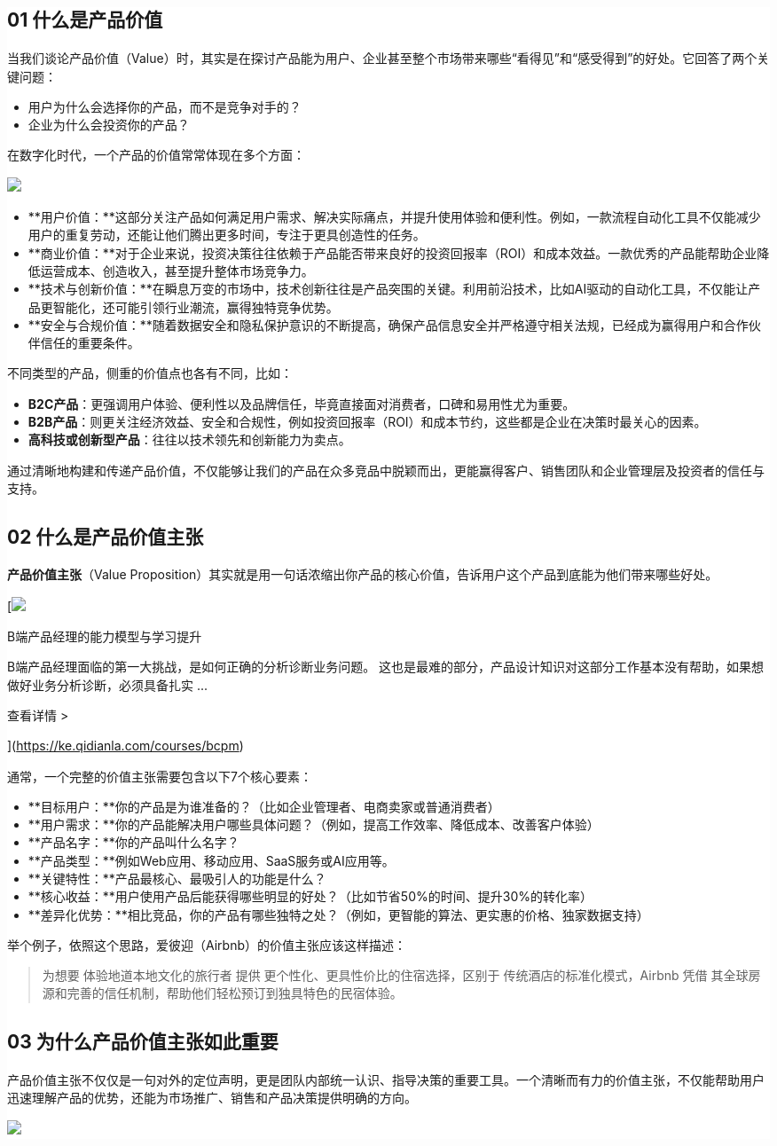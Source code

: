 ## 01 什么是产品价值

当我们谈论产品价值（Value）时，其实是在探讨产品能为用户、企业甚至整个市场带来哪些“看得见”和“感受得到”的好处。它回答了两个关键问题：

*   用户为什么会选择你的产品，而不是竞争对手的？
*   企业为什么会投资你的产品？

在数字化时代，一个产品的价值常常体现在多个方面：

![](https://image.woshipm.com/2025/02/20/d2706d58-ef4d-11ef-98d7-00163e09d72f.png)

*   **用户价值：**这部分关注产品如何满足用户需求、解决实际痛点，并提升使用体验和便利性。例如，一款流程自动化工具不仅能减少用户的重复劳动，还能让他们腾出更多时间，专注于更具创造性的任务。
*   **商业价值：**对于企业来说，投资决策往往依赖于产品能否带来良好的投资回报率（ROI）和成本效益。一款优秀的产品能帮助企业降低运营成本、创造收入，甚至提升整体市场竞争力。
*   **技术与创新价值：**在瞬息万变的市场中，技术创新往往是产品突围的关键。利用前沿技术，比如AI驱动的自动化工具，不仅能让产品更智能化，还可能引领行业潮流，赢得独特竞争优势。
*   **安全与合规价值：**随着数据安全和隐私保护意识的不断提高，确保产品信息安全并严格遵守相关法规，已经成为赢得用户和合作伙伴信任的重要条件。

不同类型的产品，侧重的价值点也各有不同，比如：

*   **B2C产品**：更强调用户体验、便利性以及品牌信任，毕竟直接面对消费者，口碑和易用性尤为重要。
*   **B2B产品**：则更关注经济效益、安全和合规性，例如投资回报率（ROI）和成本节约，这些都是企业在决策时最关心的因素。
*   **高科技或创新型产品**：往往以技术领先和创新能力为卖点。

通过清晰地构建和传递产品价值，不仅能够让我们的产品在众多竞品中脱颖而出，更能赢得客户、销售团队和企业管理层及投资者的信任与支持。

## 02 什么是产品价值主张

**产品价值主张**（Value Proposition）其实就是用一句话浓缩出你产品的核心价值，告诉用户这个产品到底能为他们带来哪些好处。

[![](https://image.woshipm.com/2023/08/02/1554eea8-30e3-11ee-88e7-00163e0b5ff3.png)

B端产品经理的能力模型与学习提升

B端产品经理面临的第一大挑战，是如何正确的分析诊断业务问题。 这也是最难的部分，产品设计知识对这部分工作基本没有帮助，如果想做好业务分析诊断，必须具备扎实 ...

查看详情 >

](https://ke.qidianla.com/courses/bcpm)

通常，一个完整的价值主张需要包含以下7个核心要素：

*   **目标用户：**你的产品是为谁准备的？（比如企业管理者、电商卖家或普通消费者）
*   **用户需求：**你的产品能解决用户哪些具体问题？（例如，提高工作效率、降低成本、改善客户体验）
*   **产品名字：**你的产品叫什么名字？
*   **产品类型：**例如Web应用、移动应用、SaaS服务或AI应用等。
*   **关键特性：**产品最核心、最吸引人的功能是什么？
*   **核心收益：**用户使用产品后能获得哪些明显的好处？（比如节省50%的时间、提升30%的转化率）
*   **差异化优势：**相比竞品，你的产品有哪些独特之处？（例如，更智能的算法、更实惠的价格、独家数据支持）

举个例子，依照这个思路，爱彼迎（Airbnb）的价值主张应该这样描述：

> 为想要 体验地道本地文化的旅行者 提供 更个性化、更具性价比的住宿选择，区别于 传统酒店的标准化模式，Airbnb 凭借 其全球房源和完善的信任机制，帮助他们轻松预订到独具特色的民宿体验。

## 03 为什么产品价值主张如此重要

产品价值主张不仅仅是一句对外的定位声明，更是团队内部统一认识、指导决策的重要工具。一个清晰而有力的价值主张，不仅能帮助用户迅速理解产品的优势，还能为市场推广、销售和产品决策提供明确的方向。

![](https://image.woshipm.com/2025/02/20/0a85721a-ef4e-11ef-90c6-00163e09d72f.png)
